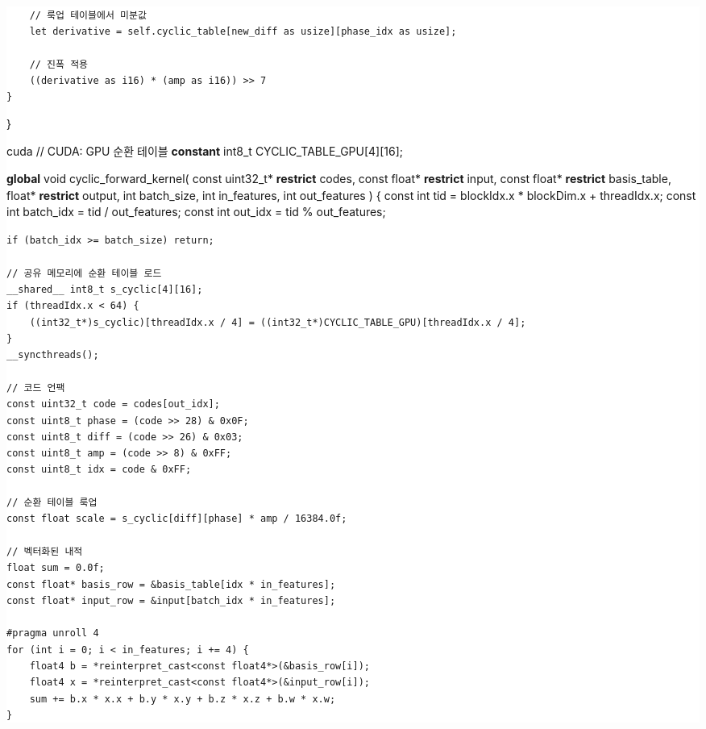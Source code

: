         // 룩업 테이블에서 미분값
        let derivative = self.cyclic_table[new_diff as usize][phase_idx as usize];
        
        // 진폭 적용
        ((derivative as i16) * (amp as i16)) >> 7
    }
}


cuda
// CUDA: GPU 순환 테이블
__constant__ int8_t CYCLIC_TABLE_GPU[4][16];

__global__ void cyclic_forward_kernel(
    const uint32_t* __restrict__ codes,
    const float* __restrict__ input,
    const float* __restrict__ basis_table,
    float* __restrict__ output,
    int batch_size,
    int in_features,
    int out_features
) {
    const int tid = blockIdx.x * blockDim.x + threadIdx.x;
    const int batch_idx = tid / out_features;
    const int out_idx = tid % out_features;
    
    if (batch_idx >= batch_size) return;
    
    // 공유 메모리에 순환 테이블 로드
    __shared__ int8_t s_cyclic[4][16];
    if (threadIdx.x < 64) {
        ((int32_t*)s_cyclic)[threadIdx.x / 4] = ((int32_t*)CYCLIC_TABLE_GPU)[threadIdx.x / 4];
    }
    __syncthreads();
    
    // 코드 언팩
    const uint32_t code = codes[out_idx];
    const uint8_t phase = (code >> 28) & 0x0F;
    const uint8_t diff = (code >> 26) & 0x03;
    const uint8_t amp = (code >> 8) & 0xFF;
    const uint8_t idx = code & 0xFF;
    
    // 순환 테이블 룩업
    const float scale = s_cyclic[diff][phase] * amp / 16384.0f;
    
    // 벡터화된 내적
    float sum = 0.0f;
    const float* basis_row = &basis_table[idx * in_features];
    const float* input_row = &input[batch_idx * in_features];
    
    #pragma unroll 4
    for (int i = 0; i < in_features; i += 4) {
        float4 b = *reinterpret_cast<const float4*>(&basis_row[i]);
        float4 x = *reinterpret_cast<const float4*>(&input_row[i]);
        sum += b.x * x.x + b.y * x.y + b.z * x.z + b.w * x.w;
    }
    